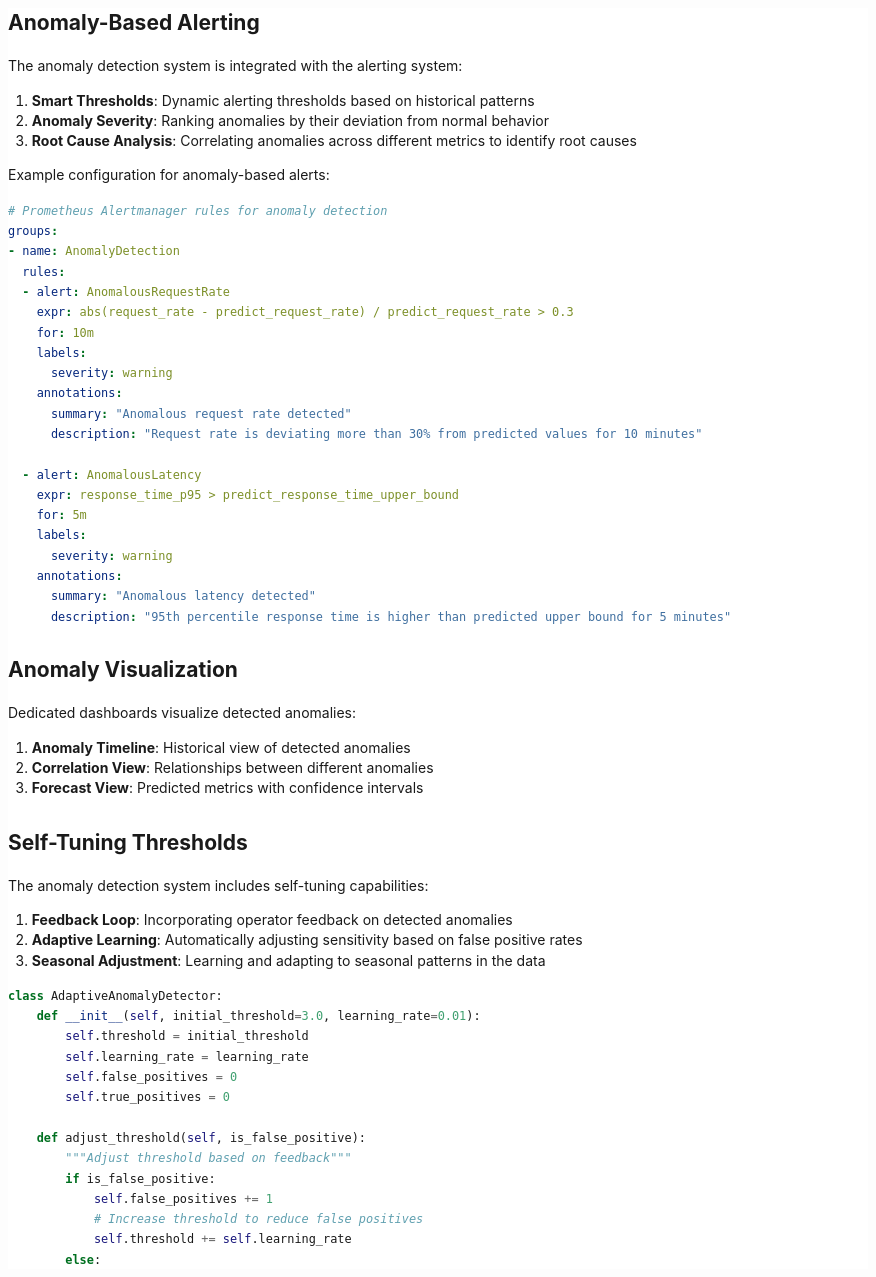 ## Anomaly-Based Alerting

The anomaly detection system is integrated with the alerting system:

1. **Smart Thresholds**: Dynamic alerting thresholds based on historical patterns
2. **Anomaly Severity**: Ranking anomalies by their deviation from normal behavior
3. **Root Cause Analysis**: Correlating anomalies across different metrics to identify root causes

Example configuration for anomaly-based alerts:

```yaml
# Prometheus Alertmanager rules for anomaly detection
groups:
- name: AnomalyDetection
  rules:
  - alert: AnomalousRequestRate
    expr: abs(request_rate - predict_request_rate) / predict_request_rate > 0.3
    for: 10m
    labels:
      severity: warning
    annotations:
      summary: "Anomalous request rate detected"
      description: "Request rate is deviating more than 30% from predicted values for 10 minutes"
      
  - alert: AnomalousLatency
    expr: response_time_p95 > predict_response_time_upper_bound
    for: 5m
    labels:
      severity: warning
    annotations:
      summary: "Anomalous latency detected"
      description: "95th percentile response time is higher than predicted upper bound for 5 minutes"
```

## Anomaly Visualization

Dedicated dashboards visualize detected anomalies:

1. **Anomaly Timeline**: Historical view of detected anomalies
2. **Correlation View**: Relationships between different anomalies
3. **Forecast View**: Predicted metrics with confidence intervals

## Self-Tuning Thresholds

The anomaly detection system includes self-tuning capabilities:

1. **Feedback Loop**: Incorporating operator feedback on detected anomalies
2. **Adaptive Learning**: Automatically adjusting sensitivity based on false positive rates
3. **Seasonal Adjustment**: Learning and adapting to seasonal patterns in the data

```python
class AdaptiveAnomalyDetector:
    def __init__(self, initial_threshold=3.0, learning_rate=0.01):
        self.threshold = initial_threshold
        self.learning_rate = learning_rate
        self.false_positives = 0
        self.true_positives = 0
    
    def adjust_threshold(self, is_false_positive):
        """Adjust threshold based on feedback"""
        if is_false_positive:
            self.false_positives += 1
            # Increase threshold to reduce false positives
            self.threshold += self.learning_rate
        else:
```